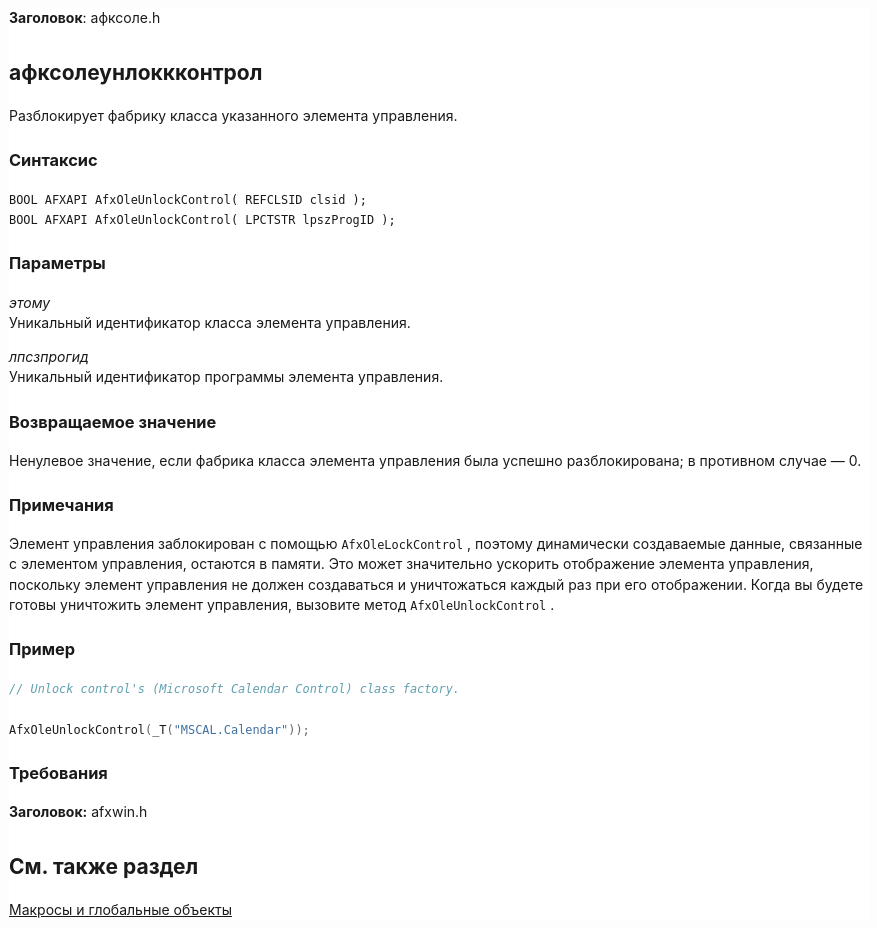 **Заголовок**: афксоле.h

## <a name="afxoleunlockcontrol"></a><a name="afxoleunlockcontrol"></a> афксолеунлоккконтрол

Разблокирует фабрику класса указанного элемента управления.

### <a name="syntax"></a>Синтаксис

```
BOOL AFXAPI AfxOleUnlockControl( REFCLSID clsid );
BOOL AFXAPI AfxOleUnlockControl( LPCTSTR lpszProgID );
```

### <a name="parameters"></a>Параметры

*этому*<br/>
Уникальный идентификатор класса элемента управления.

*лпсзпрогид*<br/>
Уникальный идентификатор программы элемента управления.

### <a name="return-value"></a>Возвращаемое значение

Ненулевое значение, если фабрика класса элемента управления была успешно разблокирована; в противном случае — 0.

### <a name="remarks"></a>Примечания

Элемент управления заблокирован с помощью `AfxOleLockControl` , поэтому динамически создаваемые данные, связанные с элементом управления, остаются в памяти. Это может значительно ускорить отображение элемента управления, поскольку элемент управления не должен создаваться и уничтожаться каждый раз при его отображении. Когда вы будете готовы уничтожить элемент управления, вызовите метод `AfxOleUnlockControl` .

### <a name="example"></a>Пример

```cpp
// Unlock control's (Microsoft Calendar Control) class factory.

AfxOleUnlockControl(_T("MSCAL.Calendar"));
```

### <a name="requirements"></a>Требования

**Заголовок:** afxwin.h

## <a name="see-also"></a>См. также раздел

[Макросы и глобальные объекты](mfc-macros-and-globals.md)<br/>
